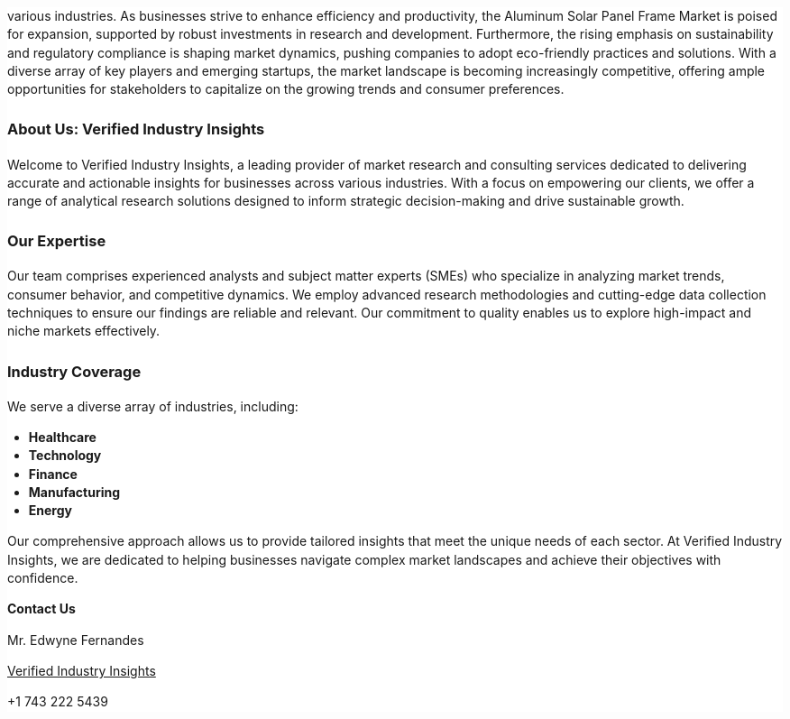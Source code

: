 various industries. As businesses strive to enhance efficiency and productivity, the Aluminum Solar Panel Frame Market is poised for expansion, supported by robust investments in research and development. Furthermore, the rising emphasis on sustainability and regulatory compliance is shaping market dynamics, pushing companies to adopt eco-friendly practices and solutions. With a diverse array of key players and emerging startups, the market landscape is becoming increasingly competitive, offering ample opportunities for stakeholders to capitalize on the growing trends and consumer preferences.</p><h3>About Us: Verified Industry Insights</h3><p>Welcome to Verified Industry Insights, a leading provider of market research and consulting services dedicated to delivering accurate and actionable insights for businesses across various industries. With a focus on empowering our clients, we offer a range of analytical research solutions designed to inform strategic decision-making and drive sustainable growth.</p><h3>Our Expertise</h3><p>Our team comprises experienced analysts and subject matter experts (SMEs) who specialize in analyzing market trends, consumer behavior, and competitive dynamics. We employ advanced research methodologies and cutting-edge data collection techniques to ensure our findings are reliable and relevant. Our commitment to quality enables us to explore high-impact and niche markets effectively.</p><h3>Industry Coverage</h3><p>We serve a diverse array of industries, including:</p><ul><li><strong>Healthcare</strong></li><li><strong>Technology</strong></li><li><strong>Finance</strong></li><li><strong>Manufacturing</strong></li><li><strong>Energy</strong></li></ul><p>Our comprehensive approach allows us to provide tailored insights that meet the unique needs of each sector. At Verified Industry Insights, we are dedicated to helping businesses navigate complex market landscapes and achieve their objectives with confidence.</p><p><strong>Contact Us</strong></p><p>Mr. Edwyne Fernandes</p><p><a href="https://www.verifiedindustryinsights.com/">Verified Industry Insights</a></p><p>+1 743 222 5439</p>
